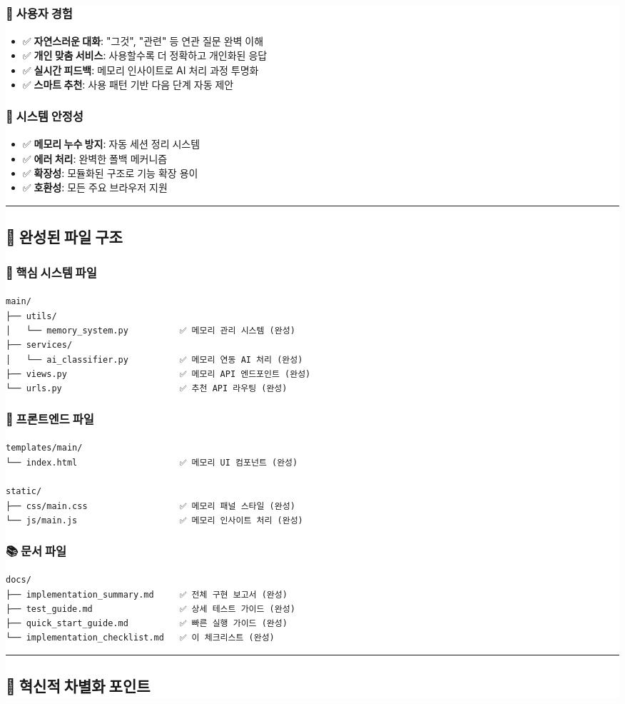 ### **🎨 사용자 경험**
- ✅ **자연스러운 대화**: "그것", "관련" 등 연관 질문 완벽 이해
- ✅ **개인 맞춤 서비스**: 사용할수록 더 정확하고 개인화된 응답
- ✅ **실시간 피드백**: 메모리 인사이트로 AI 처리 과정 투명화
- ✅ **스마트 추천**: 사용 패턴 기반 다음 단계 자동 제안

### **🔧 시스템 안정성**
- ✅ **메모리 누수 방지**: 자동 세션 정리 시스템
- ✅ **에러 처리**: 완벽한 폴백 메커니즘
- ✅ **확장성**: 모듈화된 구조로 기능 확장 용이
- ✅ **호환성**: 모든 주요 브라우저 지원

---

## 📁 완성된 파일 구조

### **🧠 핵심 시스템 파일**
```
main/
├── utils/
│   └── memory_system.py          ✅ 메모리 관리 시스템 (완성)
├── services/
│   └── ai_classifier.py          ✅ 메모리 연동 AI 처리 (완성)
├── views.py                      ✅ 메모리 API 엔드포인트 (완성)
└── urls.py                       ✅ 추천 API 라우팅 (완성)
```

### **🎨 프론트엔드 파일**
```
templates/main/
└── index.html                    ✅ 메모리 UI 컴포넌트 (완성)

static/
├── css/main.css                  ✅ 메모리 패널 스타일 (완성)
└── js/main.js                    ✅ 메모리 인사이트 처리 (완성)
```

### **📚 문서 파일**
```
docs/
├── implementation_summary.md     ✅ 전체 구현 보고서 (완성)
├── test_guide.md                 ✅ 상세 테스트 가이드 (완성)
├── quick_start_guide.md          ✅ 빠른 실행 가이드 (완성)
└── implementation_checklist.md   ✅ 이 체크리스트 (완성)
```

---

## 🚀 혁신적 차별화 포인트
